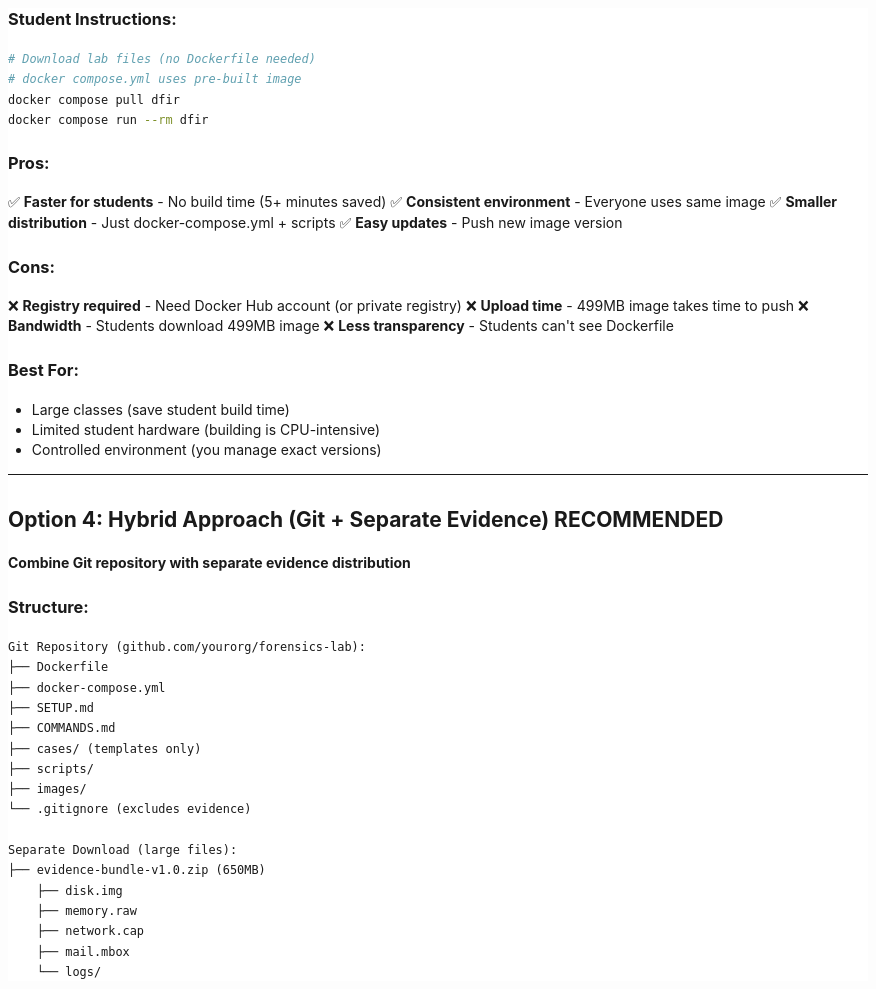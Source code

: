 ### Student Instructions:
```bash
# Download lab files (no Dockerfile needed)
# docker compose.yml uses pre-built image
docker compose pull dfir
docker compose run --rm dfir
```

### Pros:
✅ **Faster for students** - No build time (5+ minutes saved)
✅ **Consistent environment** - Everyone uses same image
✅ **Smaller distribution** - Just docker-compose.yml + scripts
✅ **Easy updates** - Push new image version

### Cons:
❌ **Registry required** - Need Docker Hub account (or private registry)
❌ **Upload time** - 499MB image takes time to push
❌ **Bandwidth** - Students download 499MB image
❌ **Less transparency** - Students can't see Dockerfile

### Best For:
- Large classes (save student build time)
- Limited student hardware (building is CPU-intensive)
- Controlled environment (you manage exact versions)

---

## Option 4: Hybrid Approach (Git + Separate Evidence) **RECOMMENDED**

**Combine Git repository with separate evidence distribution**

### Structure:
```
Git Repository (github.com/yourorg/forensics-lab):
├── Dockerfile
├── docker-compose.yml
├── SETUP.md
├── COMMANDS.md
├── cases/ (templates only)
├── scripts/
├── images/
└── .gitignore (excludes evidence)

Separate Download (large files):
├── evidence-bundle-v1.0.zip (650MB)
    ├── disk.img
    ├── memory.raw
    ├── network.cap
    ├── mail.mbox
    └── logs/
```
